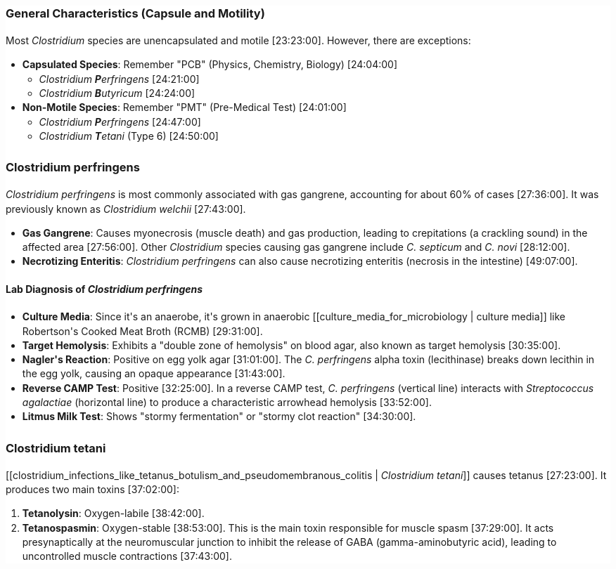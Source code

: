 ### General Characteristics (Capsule and Motility)
Most *Clostridium* species are unencapsulated and motile <a class="yt-timestamp" data-t="23:23:00">[23:23:00]</a>. However, there are exceptions:
*   **Capsulated Species**: Remember "PCB" (Physics, Chemistry, Biology) <a class="yt-timestamp" data-t="24:04:00">[24:04:00]</a>
    *   *Clostridium **P**erfringens* <a class="yt-timestamp" data-t="24:21:00">[24:21:00]</a>
    *   *Clostridium **B**utyricum* <a class="yt-timestamp" data-t="24:24:00">[24:24:00]</a>
*   **Non-Motile Species**: Remember "PMT" (Pre-Medical Test) <a class="yt-timestamp" data-t="24:01:00">[24:01:00]</a>
    *   *Clostridium **P**erfringens* <a class="yt-timestamp" data-t="24:47:00">[24:47:00]</a>
    *   *Clostridium **T**etani* (Type 6) <a class="yt-timestamp" data-t="24:50:00">[24:50:00]</a>

### Clostridium perfringens
*Clostridium perfringens* is most commonly associated with gas gangrene, accounting for about 60% of cases <a class="yt-timestamp" data-t="27:36:00">[27:36:00]</a>. It was previously known as *Clostridium welchii* <a class="yt-timestamp" data-t="27:43:00">[27:43:00]</a>.
*   **Gas Gangrene**: Causes myonecrosis (muscle death) and gas production, leading to crepitations (a crackling sound) in the affected area <a class="yt-timestamp" data-t="27:56:00">[27:56:00]</a>. Other *Clostridium* species causing gas gangrene include *C. septicum* and *C. novi* <a class="yt-timestamp" data-t="28:12:00">[28:12:00]</a>.
*   **Necrotizing Enteritis**: *Clostridium perfringens* can also cause necrotizing enteritis (necrosis in the intestine) <a class="yt-timestamp" data-t="49:07:00">[49:07:00]</a>.

#### Lab Diagnosis of *Clostridium perfringens*
*   **Culture Media**: Since it's an anaerobe, it's grown in anaerobic [[culture_media_for_microbiology | culture media]] like Robertson's Cooked Meat Broth (RCMB) <a class="yt-timestamp" data-t="29:31:00">[29:31:00]</a>.
*   **Target Hemolysis**: Exhibits a "double zone of hemolysis" on blood agar, also known as target hemolysis <a class="yt-timestamp" data-t="30:35:00">[30:35:00]</a>.
*   **Nagler's Reaction**: Positive on egg yolk agar <a class="yt-timestamp" data-t="31:01:00">[31:01:00]</a>. The *C. perfringens* alpha toxin (lecithinase) breaks down lecithin in the egg yolk, causing an opaque appearance <a class="yt-timestamp" data-t="31:43:00">[31:43:00]</a>.
*   **Reverse CAMP Test**: Positive <a class="yt-timestamp" data-t="32:25:00">[32:25:00]</a>. In a reverse CAMP test, *C. perfringens* (vertical line) interacts with *Streptococcus agalactiae* (horizontal line) to produce a characteristic arrowhead hemolysis <a class="yt-timestamp" data-t="33:52:00">[33:52:00]</a>.
*   **Litmus Milk Test**: Shows "stormy fermentation" or "stormy clot reaction" <a class="yt-timestamp" data-t="34:30:00">[34:30:00]</a>.

### Clostridium tetani
[[clostridium_infections_like_tetanus_botulism_and_pseudomembranous_colitis | *Clostridium tetani*]] causes tetanus <a class="yt-timestamp" data-t="27:23:00">[27:23:00]</a>. It produces two main toxins <a class="yt-timestamp" data-t="37:02:00">[37:02:00]</a>:
1.  **Tetanolysin**: Oxygen-labile <a class="yt-timestamp" data-t="38:42:00">[38:42:00]</a>.
2.  **Tetanospasmin**: Oxygen-stable <a class="yt-timestamp" data-t="38:53:00">[38:53:00]</a>. This is the main toxin responsible for muscle spasm <a class="yt-timestamp" data-t="37:29:00">[37:29:00]</a>. It acts presynaptically at the neuromuscular junction to inhibit the release of GABA (gamma-aminobutyric acid), leading to uncontrolled muscle contractions <a class="yt-timestamp" data-t="37:43:00">[37:43:00]</a>.
